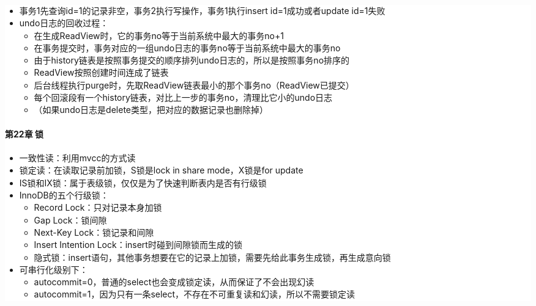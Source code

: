   * 事务1先查询id=1的记录非空，事务2执行写操作，事务1执行insert id=1成功或者update id=1失败
* undo日志的回收过程：
  * 在生成ReadView时，它的事务no等于当前系统中最大的事务no+1
  * 在事务提交时，事务对应的一组undo日志的事务no等于当前系统中最大的事务no
  * 由于history链表是按照事务提交的顺序排列undo日志的，所以是按照事务no排序的
  * ReadView按照创建时间连成了链表
  * 后台线程执行purge时，先取ReadView链表最小的那个事务no（ReadView已提交）
  * 每个回滚段有一个history链表，对比上一步的事务no，清理比它小的undo日志
  * （如果undo日志是delete类型，把对应的数据记录也删除掉）

#### 第22章 锁
* 一致性读：利用mvcc的方式读
* 锁定读：在读取记录前加锁，S锁是lock in share mode，X锁是for update
* IS锁和IX锁：属于表级锁，仅仅是为了快速判断表内是否有行级锁
* InnoDB的五个行级锁：
  * Record Lock：只对记录本身加锁
  * Gap Lock：锁间隙
  * Next-Key Lock：锁记录和间隙
  * Insert Intention Lock：insert时碰到间隙锁而生成的锁
  * 隐式锁：insert语句，其他事务想要在它的记录上加锁，需要先给此事务生成锁，再生成意向锁
* 可串行化级别下：
  * autocommit=0，普通的select也会变成锁定读，从而保证了不会出现幻读
  * autocommit=1，因为只有一条select，不存在不可重复读和幻读，所以不需要锁定读

